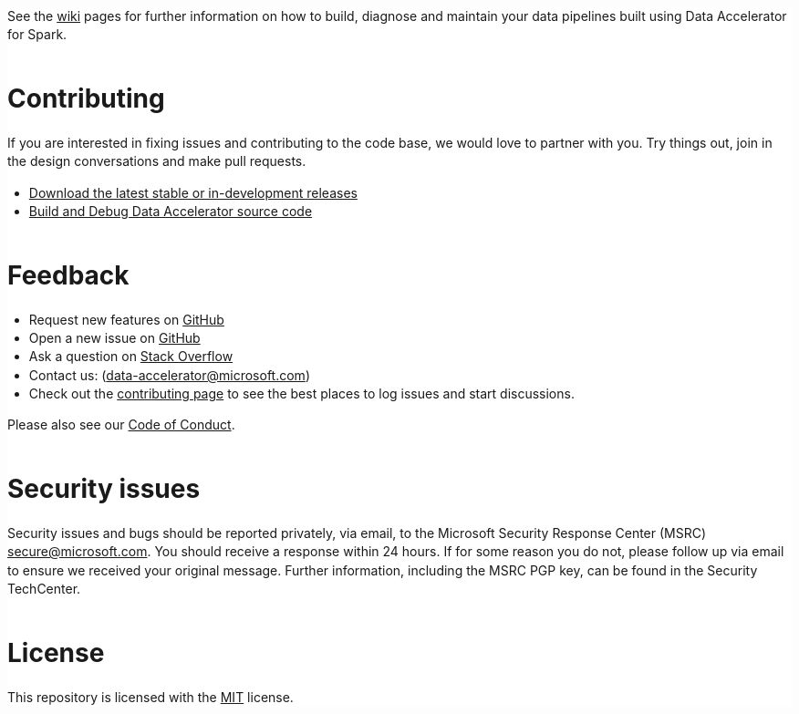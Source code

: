 See the [wiki](https://github.com/Microsoft/data-accelerator/wiki) pages for further information on how to build, diagnose and maintain your data pipelines built using Data Accelerator for Spark.

# Contributing
If you are interested in fixing issues and contributing to the code base, we would love to partner with you. Try things out, join in the design conversations and make pull requests. 
* [Download the latest stable or in-development releases](https://github.com/Microsoft/data-accelerator/wiki)
* [Build and Debug Data Accelerator source code](CONTRIBUTING.md#build-and-run)

# Feedback
* Request new features on [GitHub](https://github.com/Microsoft/data-accelerator/blob/master/CONTRIBUTING.md)
* Open a new issue on [GitHub](https://github.com/Microsoft/data-accelerator/issues)
* Ask a question on [Stack Overflow](https://stackoverflow.com/questions/tagged/data-accelerator)
* Contact us: (data-accelerator@microsoft.com)
* Check out the [contributing page](CONTRIBUTING.md) to see the best places to log issues and start discussions.

Please also see our [Code of Conduct](CODE_OF_CONDUCT.md).

# Security issues
Security issues and bugs should be reported privately, via email, to the Microsoft Security Response Center (MSRC) secure@microsoft.com. You should receive a response within 24 hours. If for some reason you do not, please follow up via email to ensure we received your original message. Further information, including the MSRC PGP key, can be found in the Security TechCenter.

# License
This repository is licensed with the [MIT](LICENSE) license.
